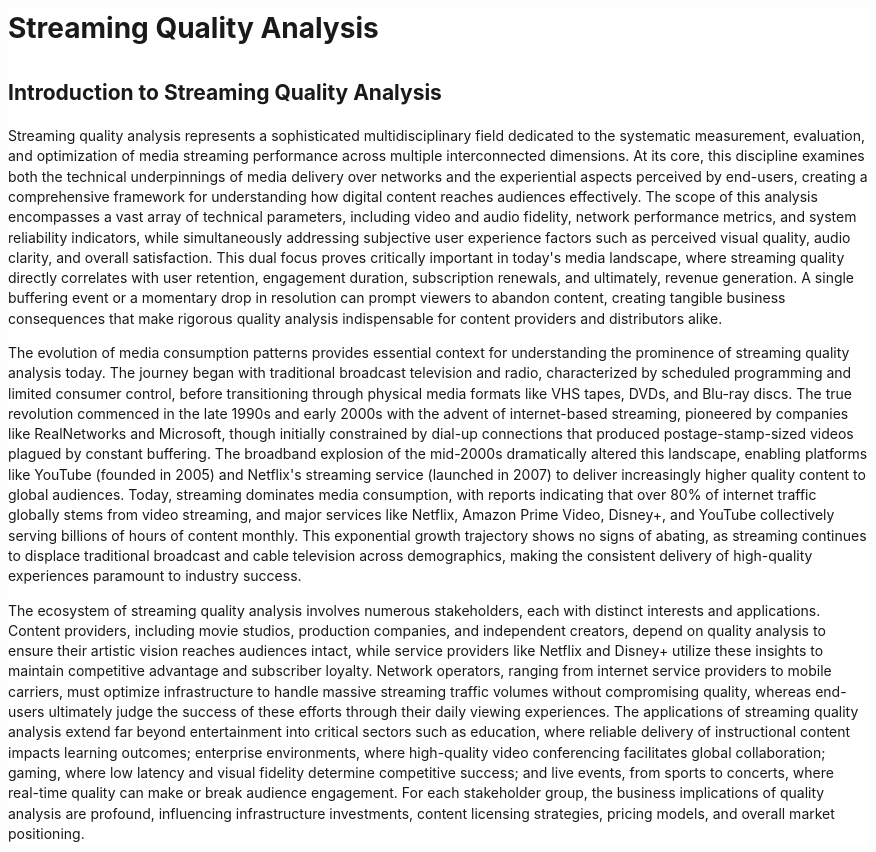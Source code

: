
# Streaming Quality Analysis

## Introduction to Streaming Quality Analysis

Streaming quality analysis represents a sophisticated multidisciplinary field dedicated to the systematic measurement, evaluation, and optimization of media streaming performance across multiple interconnected dimensions. At its core, this discipline examines both the technical underpinnings of media delivery over networks and the experiential aspects perceived by end-users, creating a comprehensive framework for understanding how digital content reaches audiences effectively. The scope of this analysis encompasses a vast array of technical parameters, including video and audio fidelity, network performance metrics, and system reliability indicators, while simultaneously addressing subjective user experience factors such as perceived visual quality, audio clarity, and overall satisfaction. This dual focus proves critically important in today's media landscape, where streaming quality directly correlates with user retention, engagement duration, subscription renewals, and ultimately, revenue generation. A single buffering event or a momentary drop in resolution can prompt viewers to abandon content, creating tangible business consequences that make rigorous quality analysis indispensable for content providers and distributors alike.

The evolution of media consumption patterns provides essential context for understanding the prominence of streaming quality analysis today. The journey began with traditional broadcast television and radio, characterized by scheduled programming and limited consumer control, before transitioning through physical media formats like VHS tapes, DVDs, and Blu-ray discs. The true revolution commenced in the late 1990s and early 2000s with the advent of internet-based streaming, pioneered by companies like RealNetworks and Microsoft, though initially constrained by dial-up connections that produced postage-stamp-sized videos plagued by constant buffering. The broadband explosion of the mid-2000s dramatically altered this landscape, enabling platforms like YouTube (founded in 2005) and Netflix's streaming service (launched in 2007) to deliver increasingly higher quality content to global audiences. Today, streaming dominates media consumption, with reports indicating that over 80% of internet traffic globally stems from video streaming, and major services like Netflix, Amazon Prime Video, Disney+, and YouTube collectively serving billions of hours of content monthly. This exponential growth trajectory shows no signs of abating, as streaming continues to displace traditional broadcast and cable television across demographics, making the consistent delivery of high-quality experiences paramount to industry success.

The ecosystem of streaming quality analysis involves numerous stakeholders, each with distinct interests and applications. Content providers, including movie studios, production companies, and independent creators, depend on quality analysis to ensure their artistic vision reaches audiences intact, while service providers like Netflix and Disney+ utilize these insights to maintain competitive advantage and subscriber loyalty. Network operators, ranging from internet service providers to mobile carriers, must optimize infrastructure to handle massive streaming traffic volumes without compromising quality, whereas end-users ultimately judge the success of these efforts through their daily viewing experiences. The applications of streaming quality analysis extend far beyond entertainment into critical sectors such as education, where reliable delivery of instructional content impacts learning outcomes; enterprise environments, where high-quality video conferencing facilitates global collaboration; gaming, where low latency and visual fidelity determine competitive success; and live events, from sports to concerts, where real-time quality can make or break audience engagement. For each stakeholder group, the business implications of quality analysis are profound, influencing infrastructure investments, content licensing strategies, pricing models, and overall market positioning.
